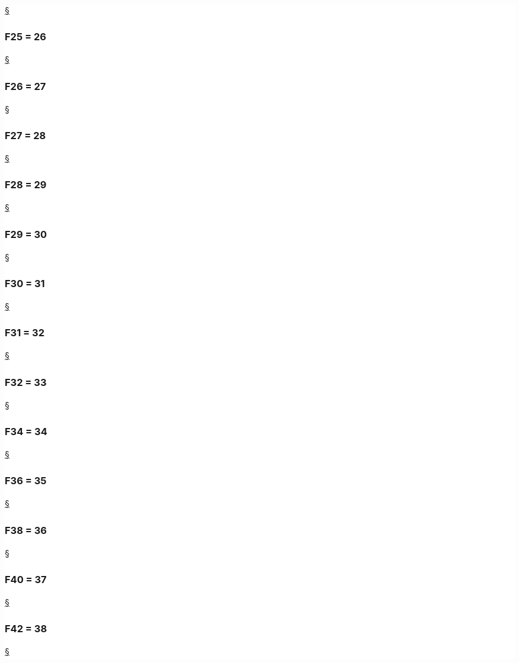 [§](https://docs.rs/unicorn-engine/latest/unicorn_engine/enum.RegisterSPARC.html#variant.F25)

### F25 = 26

[§](https://docs.rs/unicorn-engine/latest/unicorn_engine/enum.RegisterSPARC.html#variant.F26)

### F26 = 27

[§](https://docs.rs/unicorn-engine/latest/unicorn_engine/enum.RegisterSPARC.html#variant.F27)

### F27 = 28

[§](https://docs.rs/unicorn-engine/latest/unicorn_engine/enum.RegisterSPARC.html#variant.F28)

### F28 = 29

[§](https://docs.rs/unicorn-engine/latest/unicorn_engine/enum.RegisterSPARC.html#variant.F29)

### F29 = 30

[§](https://docs.rs/unicorn-engine/latest/unicorn_engine/enum.RegisterSPARC.html#variant.F30)

### F30 = 31

[§](https://docs.rs/unicorn-engine/latest/unicorn_engine/enum.RegisterSPARC.html#variant.F31)

### F31 = 32

[§](https://docs.rs/unicorn-engine/latest/unicorn_engine/enum.RegisterSPARC.html#variant.F32)

### F32 = 33

[§](https://docs.rs/unicorn-engine/latest/unicorn_engine/enum.RegisterSPARC.html#variant.F34)

### F34 = 34

[§](https://docs.rs/unicorn-engine/latest/unicorn_engine/enum.RegisterSPARC.html#variant.F36)

### F36 = 35

[§](https://docs.rs/unicorn-engine/latest/unicorn_engine/enum.RegisterSPARC.html#variant.F38)

### F38 = 36

[§](https://docs.rs/unicorn-engine/latest/unicorn_engine/enum.RegisterSPARC.html#variant.F40)

### F40 = 37

[§](https://docs.rs/unicorn-engine/latest/unicorn_engine/enum.RegisterSPARC.html#variant.F42)

### F42 = 38

[§](https://docs.rs/unicorn-engine/latest/unicorn_engine/enum.RegisterSPARC.html#variant.F44)
